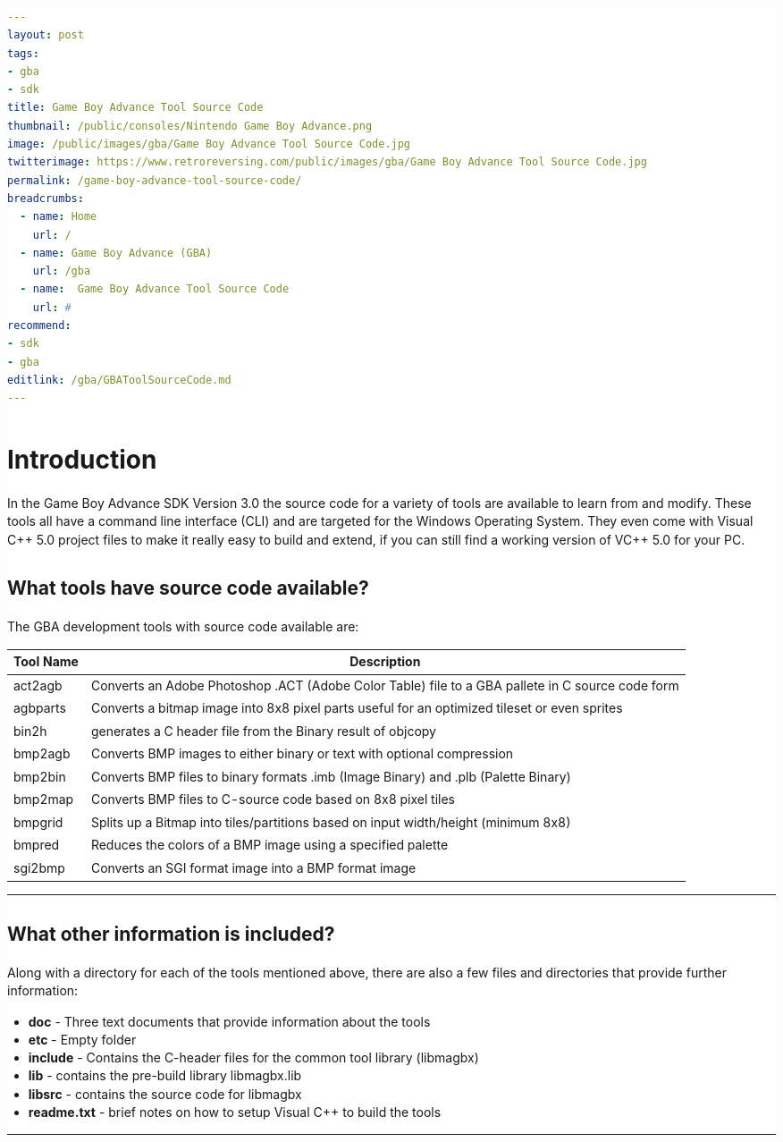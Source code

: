 ```yaml
---
layout: post
tags: 
- gba
- sdk
title: Game Boy Advance Tool Source Code
thumbnail: /public/consoles/Nintendo Game Boy Advance.png
image: /public/images/gba/Game Boy Advance Tool Source Code.jpg
twitterimage: https://www.retroreversing.com/public/images/gba/Game Boy Advance Tool Source Code.jpg
permalink: /game-boy-advance-tool-source-code/
breadcrumbs:
  - name: Home
    url: /
  - name: Game Boy Advance (GBA)
    url: /gba
  - name:  Game Boy Advance Tool Source Code
    url: #
recommend: 
- sdk
- gba
editlink: /gba/GBAToolSourceCode.md
---
```


# Introduction
In the Game Boy Advance SDK Version 3.0 the source code for a variety of tools are available to learn from and modify. These tools all have a command line interface (CLI) and are targeted for the Windows Operating System. They even come with Visual C++ 5.0 project files to make it really easy to build and extend, if you can still find a working version of VC++ 5.0 for your PC.

## What tools have source code available?
The GBA development tools with source code available are:

Tool Name | Description
---|---
act2agb | Converts an Adobe Photoshop .ACT (Adobe Color Table) file to a GBA pallete in C source code form
agbparts | Converts a bitmap image into 8x8 pixel parts useful for an optimized tileset or even sprites
bin2h | generates a C header file from the Binary result of objcopy
bmp2agb | Converts BMP images to either binary or text with optional compression
bmp2bin | Converts BMP files to binary formats .imb (Image Binary) and .plb (Palette Binary)
bmp2map | Converts BMP files to C-source code based on 8x8 pixel tiles
bmpgrid | Splits up a Bitmap into tiles/partitions based on input width/height (minimum 8x8)
bmpred | Reduces the colors of a BMP image using a specified palette 
sgi2bmp | Converts an SGI format image into a BMP format image

---
## What other information is included?
Along with a directory for each of the tools mentioned above, there are also a few files and directories that provide further information:
* **doc** - Three text documents that provide information about the tools
* **etc** - Empty folder
* **include** - Contains the C-header files for the common tool library (libmagbx)
* **lib** - contains the pre-build library libmagbx.lib
* **libsrc** - contains the source code for libmagbx
* **readme.txt** - brief notes on how to setup Visual C++ to build the tools

---